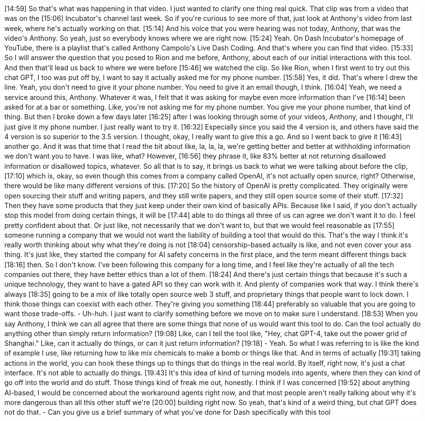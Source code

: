 [14:59] So that's what was happening in that video. I just wanted to clarify one thing real quick. That clip was from a video that was on the
[15:06] Incubator's channel last week. So if you're curious to see more of that, just look at Anthony's video from last week, where he's actually working on that.
[15:14] And his voice that you were hearing was not today, Anthony, that was the video's Anthony. So yeah, just so everybody knows where we are right now.
[15:24] Yeah. On Dash Incubator's homepage of YouTube, there is a playlist that's called Anthony Campolo's Live Dash Coding. And that's where you can find that video.
[15:33] So I will answer the question that you posed to Rion and me before, Anthony, about each of our initial interactions with this tool. And then that'll lead us back to where we were before
[15:46] we watched the clip. So like Rion, when I first went to try out this chat GPT, I too was put off by, I want to say it actually asked me for my phone number.
[15:58] Yes, it did. That's where I drew the line. Yeah, you don't need to give it your phone number. You need to give it an email though, I think.
[16:04] Yeah, we need a service around this, Anthony. Whatever it was, I felt that it was asking for maybe even more information than I've
[16:14] been asked for at a bar or something. Like, you're not asking me for my phone number. You give me your phone number, that kind of thing. But then I broke down a few days later
[16:25] after I was looking through some of your videos, Anthony, and I thought, I'll just give it my phone number. I just really want to try it.
[16:32] Especially since you said the 4 version is, and others have said the 4 version is so superior to the 3.5 version. I thought, okay, I really want to give this a go. And so I went back to give it
[16:43] another go. And it was that time that I read the bit about like, la, la, la, we're getting better and better at withholding information we don't want you to have. I was like, what? However,
[16:56] they phrase it, like 83% better at not returning disallowed information or disallowed topics, whatever. So all that is to say, it brings us back to what we were talking about before the clip,
[17:10] which is, okay, so even though this comes from a company called OpenAI, it's not actually open source, right? Otherwise, there would be like many different versions of this.
[17:20] So the history of OpenAI is pretty complicated. They originally were open sourcing their stuff and writing papers, and they still write papers, and they still open source some of their stuff.
[17:32] Then they have some products that they just keep under their own kind of basically APIs. Because like I said, if you don't actually stop this model from doing certain things, it will be
[17:44] able to do things all three of us can agree we don't want it to do. I feel pretty confident about that. Or just like, not necessarily that we don't want to, but that we would feel reasonable as
[17:55] someone running a company that we would not want the liability of building a tool that would do this. That's the way I think it's really worth thinking about why what they're doing is not
[18:04] censorship-based actually is like, and not even cover your ass thing. It's just like, they started the company for AI safety concerns in the first place, and the term meant different things back
[18:16] then. So I don't know. I've been following this company for a long time, and I feel like they're actually of all the tech companies out there, they have better ethics than a lot of them.
[18:24] And there's just certain things that because it's such a unique technology, they want to have a gated API so they can work with it. And plenty of companies work that way. I think there's always
[18:35] going to be a mix of like totally open source web 3 stuff, and proprietary things that people want to lock down. I think those things can coexist with each other. They're giving you something
[18:44] preferably so valuable that you are going to want those trade-offs. - Uh-huh. I just want to clarify something before we move on to make sure I understand.
[18:53] When you say Anthony, I think we can all agree that there are some things that none of us would want this tool to do. Can the tool actually do anything other than simply return information?
[19:08] Like, can I tell the tool like, "Hey, chat GPT-4, take out the power grid of Shanghai." Like, can it actually do things, or can it just return information?
[19:18] - Yeah. So what I was referring to is like the kind of example I use, like returning how to like mix chemicals to make a bomb or things like that. And in terms of actually
[19:31] taking actions in the world, you can hook these things up to things that do things in the real world. By itself, right now, it's just a chat interface. It's not able to actually do things.
[19:43] It's this idea of kind of turning models into agents, where then they can kind of go off into the world and do stuff. Those things kind of freak me out, honestly. I think if I was concerned
[19:52] about anything AI-based, I would be concerned about the workaround agents right now, and that most people aren't really talking about why it's more dangerous than all this other stuff we're
[20:00] building right now. So yeah, that's kind of a weird thing, but chat GPT does not do that. - Can you give us a brief summary of what you've done for Dash specifically with this tool